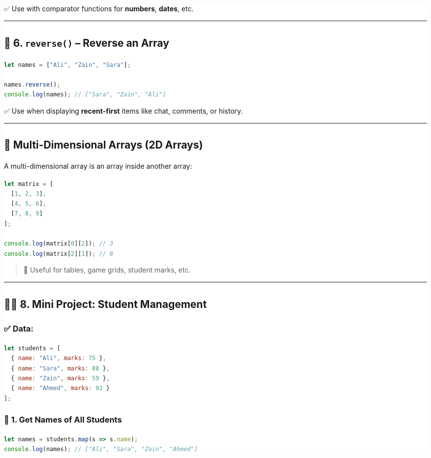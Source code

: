 ✅ Use with comparator functions for **numbers**, **dates**, etc.

---

## 🔁 6. `reverse()` – Reverse an Array

```js
let names = ["Ali", "Zain", "Sara"];

names.reverse();
console.log(names); // ["Sara", "Zain", "Ali"]
```

✅ Use when displaying **recent-first** items like chat, comments, or history.

---

## 🧱 Multi-Dimensional Arrays (2D Arrays)

A multi-dimensional array is an array inside another array:

```js
let matrix = [
  [1, 2, 3],
  [4, 5, 6],
  [7, 8, 9]
];

console.log(matrix[0][2]); // 3
console.log(matrix[2][1]); // 8
```
> 📌 Useful for tables, game grids, student marks, etc.


---

## 👨‍💻 8. Mini Project: Student Management

### ✅ Data:

```js
let students = [
  { name: "Ali", marks: 75 },
  { name: "Sara", marks: 88 },
  { name: "Zain", marks: 59 },
  { name: "Ahmed", marks: 92 }
];
```

### 🔹 1. Get Names of All Students

```js
let names = students.map(s => s.name);
console.log(names); // ["Ali", "Sara", "Zain", "Ahmed"]
```
